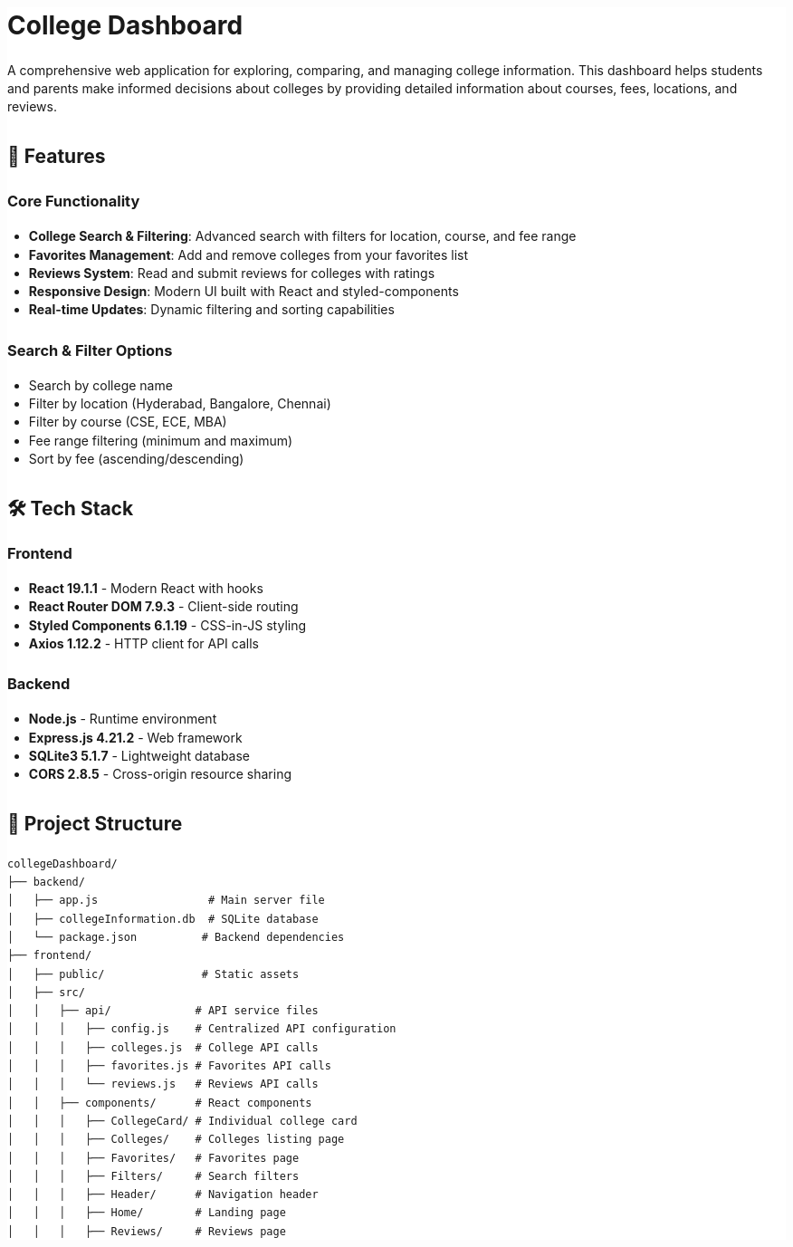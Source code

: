 # College Dashboard

A comprehensive web application for exploring, comparing, and managing college information. This dashboard helps students and parents make informed decisions about colleges by providing detailed information about courses, fees, locations, and reviews.

## 🚀 Features

### Core Functionality
- **College Search & Filtering**: Advanced search with filters for location, course, and fee range
- **Favorites Management**: Add and remove colleges from your favorites list
- **Reviews System**: Read and submit reviews for colleges with ratings
- **Responsive Design**: Modern UI built with React and styled-components
- **Real-time Updates**: Dynamic filtering and sorting capabilities

### Search & Filter Options
- Search by college name
- Filter by location (Hyderabad, Bangalore, Chennai)
- Filter by course (CSE, ECE, MBA)
- Fee range filtering (minimum and maximum)
- Sort by fee (ascending/descending)

## 🛠️ Tech Stack

### Frontend
- **React 19.1.1** - Modern React with hooks
- **React Router DOM 7.9.3** - Client-side routing
- **Styled Components 6.1.19** - CSS-in-JS styling
- **Axios 1.12.2** - HTTP client for API calls

### Backend
- **Node.js** - Runtime environment
- **Express.js 4.21.2** - Web framework
- **SQLite3 5.1.7** - Lightweight database
- **CORS 2.8.5** - Cross-origin resource sharing

## 📁 Project Structure

```
collegeDashboard/
├── backend/
│   ├── app.js                 # Main server file
│   ├── collegeInformation.db  # SQLite database
│   └── package.json          # Backend dependencies
├── frontend/
│   ├── public/               # Static assets
│   ├── src/
│   │   ├── api/             # API service files
│   │   │   ├── config.js    # Centralized API configuration
│   │   │   ├── colleges.js  # College API calls
│   │   │   ├── favorites.js # Favorites API calls
│   │   │   └── reviews.js   # Reviews API calls
│   │   ├── components/      # React components
│   │   │   ├── CollegeCard/ # Individual college card
│   │   │   ├── Colleges/    # Colleges listing page
│   │   │   ├── Favorites/   # Favorites page
│   │   │   ├── Filters/     # Search filters
│   │   │   ├── Header/      # Navigation header
│   │   │   ├── Home/        # Landing page
│   │   │   ├── Reviews/     # Reviews page
```